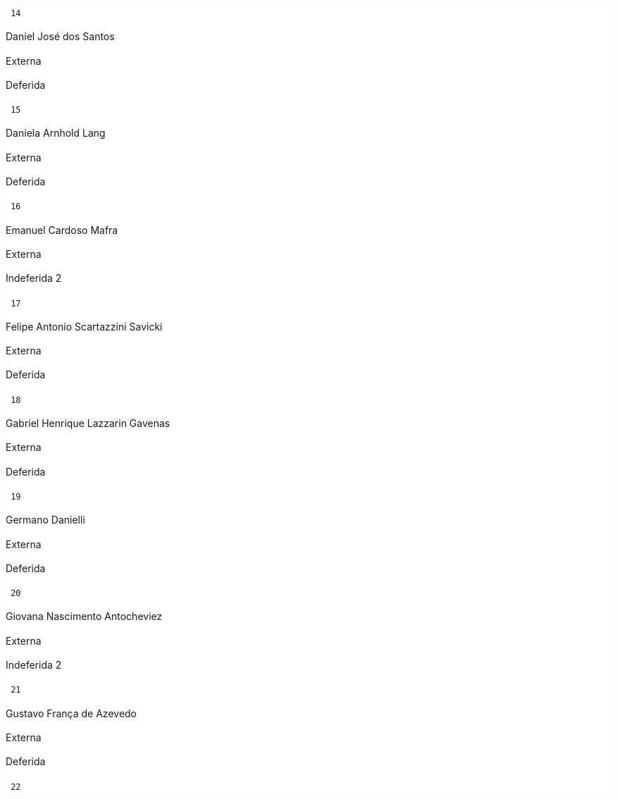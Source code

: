      14

   Daniel José dos Santos

   Externa

   Deferida

     15

   Daniela Arnhold Lang

   Externa

   Deferida

     16

   Emanuel Cardoso Mafra

   Externa

   Indeferida 2

     17

   Felipe Antonio Scartazzini Savicki

   Externa

   Deferida

     18

   Gabriel Henrique Lazzarin Gavenas

   Externa

   Deferida

     19

   Germano Danielli

   Externa

   Deferida

     20

   Giovana Nascimento Antocheviez

   Externa

   Indeferida 2

     21

   Gustavo França de Azevedo

   Externa

   Deferida

     22
